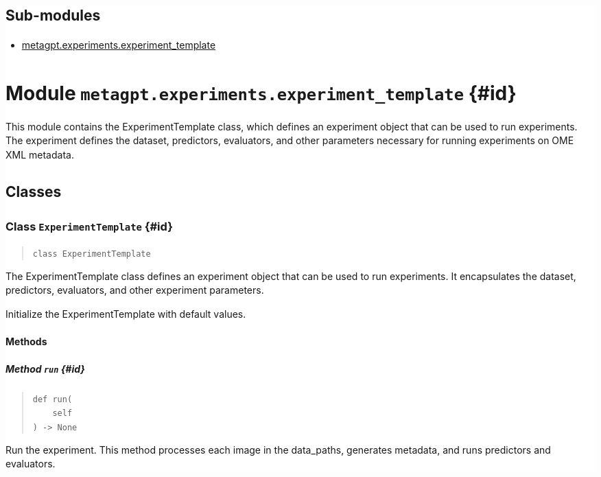 


    
## Sub-modules

* [metagpt.experiments.experiment_template](#metagpt.experiments.experiment_template)






    
# Module `metagpt.experiments.experiment_template` {#id}

This module contains the ExperimentTemplate class, which defines an experiment object
that can be used to run experiments. The experiment defines the dataset, predictors,
evaluators, and other parameters necessary for running experiments on OME XML metadata.





    
## Classes


    
### Class `ExperimentTemplate` {#id}




>     class ExperimentTemplate


The ExperimentTemplate class defines an experiment object that can be used to run experiments.
It encapsulates the dataset, predictors, evaluators, and other experiment parameters.

Initialize the ExperimentTemplate with default values.







    
#### Methods


    
##### Method `run` {#id}




>     def run(
>         self
>     ) ‑> None


Run the experiment.
This method processes each image in the data_paths, generates metadata,
and runs predictors and evaluators.
